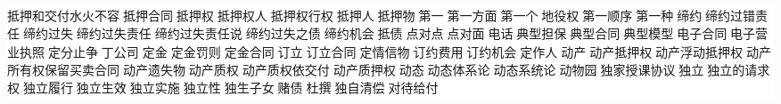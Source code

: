 抵押和交付水火不容
抵押合同
抵押权
抵押权人
抵押权行权
抵押人
抵押物
第一
第一方面
第一个
地役权
第一顺序
第一种
缔约
缔约过错责任
缔约过失
缔约过失责任
缔约过失责任说
缔约过失之债
缔约机会
抵债
点对点
点对面
电话
典型担保
典型合同
典型模型
电子合同
电子营业执照
定分止争
丁公司
定金
定金罚则
定金合同
订立
订立合同
定情信物
订约费用
订约机会
定作人
动产
动产抵押权
动产浮动抵押权
动产所有权保留买卖合同
动产遗失物
动产质权
动产质权依交付
动产质押权
动态
动态体系论
动态系统论
动物园
独家授课协议
独立
独立的请求权
独立履行
独立生效
独立实施
独立性
独生子女
赌债
杜撰
独自清偿
对待给付
